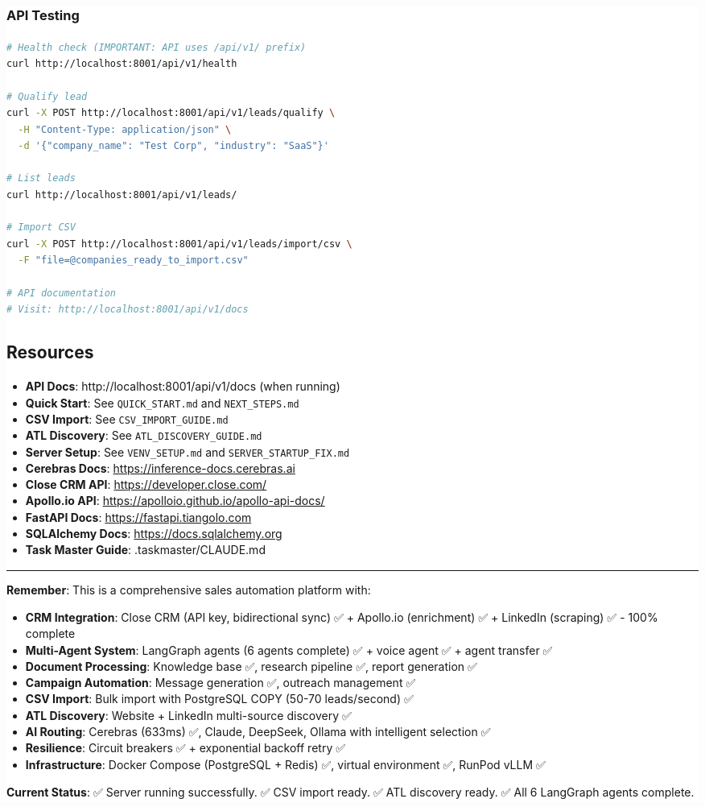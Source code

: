 ### API Testing
```bash
# Health check (IMPORTANT: API uses /api/v1/ prefix)
curl http://localhost:8001/api/v1/health

# Qualify lead
curl -X POST http://localhost:8001/api/v1/leads/qualify \
  -H "Content-Type: application/json" \
  -d '{"company_name": "Test Corp", "industry": "SaaS"}'

# List leads
curl http://localhost:8001/api/v1/leads/

# Import CSV
curl -X POST http://localhost:8001/api/v1/leads/import/csv \
  -F "file=@companies_ready_to_import.csv"

# API documentation
# Visit: http://localhost:8001/api/v1/docs
```

## Resources

- **API Docs**: http://localhost:8001/api/v1/docs (when running)
- **Quick Start**: See `QUICK_START.md` and `NEXT_STEPS.md`
- **CSV Import**: See `CSV_IMPORT_GUIDE.md`
- **ATL Discovery**: See `ATL_DISCOVERY_GUIDE.md`
- **Server Setup**: See `VENV_SETUP.md` and `SERVER_STARTUP_FIX.md`
- **Cerebras Docs**: https://inference-docs.cerebras.ai
- **Close CRM API**: https://developer.close.com/
- **Apollo.io API**: https://apolloio.github.io/apollo-api-docs/
- **FastAPI Docs**: https://fastapi.tiangolo.com
- **SQLAlchemy Docs**: https://docs.sqlalchemy.org
- **Task Master Guide**: .taskmaster/CLAUDE.md

---

**Remember**: This is a comprehensive sales automation platform with:
- **CRM Integration**: Close CRM (API key, bidirectional sync) ✅ + Apollo.io (enrichment) ✅ + LinkedIn (scraping) ✅ - 100% complete
- **Multi-Agent System**: LangGraph agents (6 agents complete) ✅ + voice agent ✅ + agent transfer ✅
- **Document Processing**: Knowledge base ✅, research pipeline ✅, report generation ✅
- **Campaign Automation**: Message generation ✅, outreach management ✅
- **CSV Import**: Bulk import with PostgreSQL COPY (50-70 leads/second) ✅
- **ATL Discovery**: Website + LinkedIn multi-source discovery ✅
- **AI Routing**: Cerebras (633ms) ✅, Claude, DeepSeek, Ollama with intelligent selection ✅
- **Resilience**: Circuit breakers ✅ + exponential backoff retry ✅
- **Infrastructure**: Docker Compose (PostgreSQL + Redis) ✅, virtual environment ✅, RunPod vLLM ✅

**Current Status**: ✅ Server running successfully. ✅ CSV import ready. ✅ ATL discovery ready. ✅ All 6 LangGraph agents complete.
